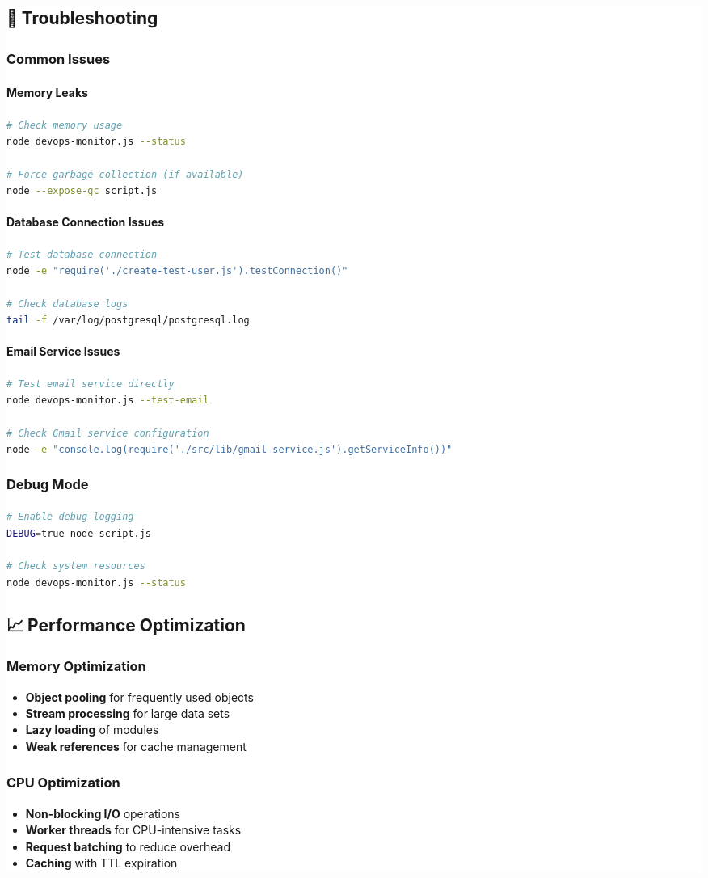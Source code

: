 ## 🚨 Troubleshooting

### Common Issues

#### Memory Leaks
```bash
# Check memory usage
node devops-monitor.js --status

# Force garbage collection (if available)
node --expose-gc script.js
```

#### Database Connection Issues
```bash
# Test database connection
node -e "require('./create-test-user.js').testConnection()"

# Check database logs
tail -f /var/log/postgresql/postgresql.log
```

#### Email Service Issues
```bash
# Test email service directly
node devops-monitor.js --test-email

# Check Gmail service configuration
node -e "console.log(require('./src/lib/gmail-service.js').getServiceInfo())"
```

### Debug Mode
```bash
# Enable debug logging
DEBUG=true node script.js

# Check system resources
node devops-monitor.js --status
```

## 📈 Performance Optimization

### Memory Optimization
- **Object pooling** for frequently used objects
- **Stream processing** for large data sets
- **Lazy loading** of modules
- **Weak references** for cache management

### CPU Optimization
- **Non-blocking I/O** operations
- **Worker threads** for CPU-intensive tasks
- **Request batching** to reduce overhead
- **Caching** with TTL expiration
